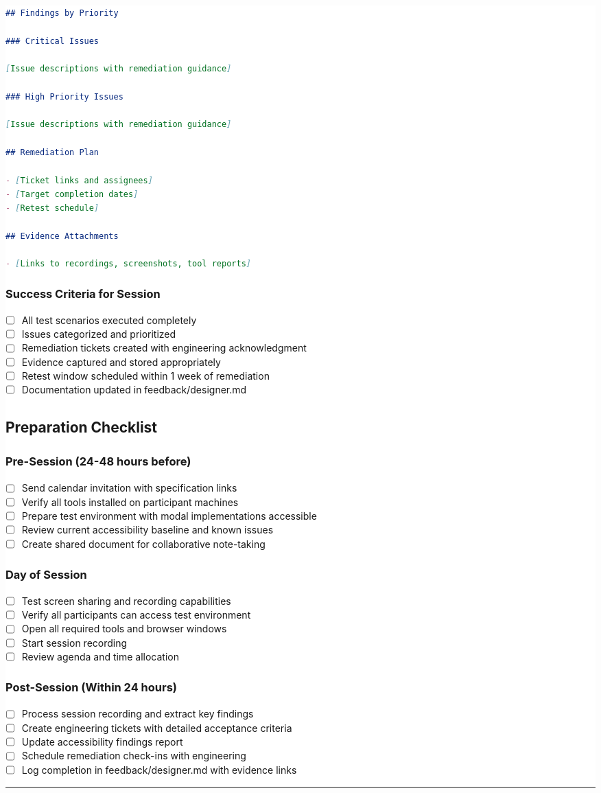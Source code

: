 ```markdown
## Findings by Priority

### Critical Issues

[Issue descriptions with remediation guidance]

### High Priority Issues

[Issue descriptions with remediation guidance]

## Remediation Plan

- [Ticket links and assignees]
- [Target completion dates]
- [Retest schedule]

## Evidence Attachments

- [Links to recordings, screenshots, tool reports]
```

### Success Criteria for Session

- [ ] All test scenarios executed completely
- [ ] Issues categorized and prioritized
- [ ] Remediation tickets created with engineering acknowledgment
- [ ] Evidence captured and stored appropriately
- [ ] Retest window scheduled within 1 week of remediation
- [ ] Documentation updated in feedback/designer.md

## Preparation Checklist

### Pre-Session (24-48 hours before)

- [ ] Send calendar invitation with specification links
- [ ] Verify all tools installed on participant machines
- [ ] Prepare test environment with modal implementations accessible
- [ ] Review current accessibility baseline and known issues
- [ ] Create shared document for collaborative note-taking

### Day of Session

- [ ] Test screen sharing and recording capabilities
- [ ] Verify all participants can access test environment
- [ ] Open all required tools and browser windows
- [ ] Start session recording
- [ ] Review agenda and time allocation

### Post-Session (Within 24 hours)

- [ ] Process session recording and extract key findings
- [ ] Create engineering tickets with detailed acceptance criteria
- [ ] Update accessibility findings report
- [ ] Schedule remediation check-ins with engineering
- [ ] Log completion in feedback/designer.md with evidence links

---